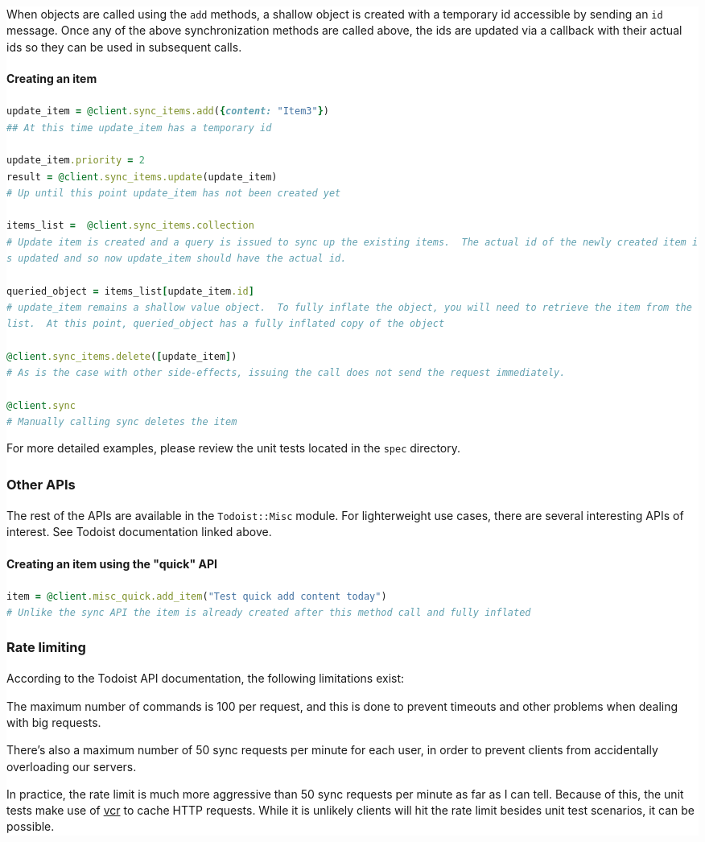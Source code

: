 When objects are called using the ```add``` methods, a shallow object is created with a temporary id accessible by sending an ```id``` message.  Once any of the above synchronization methods are called above, the ids are updated via a callback with their actual ids so they can be used in subsequent calls.

#### Creating an item

```ruby
update_item = @client.sync_items.add({content: "Item3"})     
## At this time update_item has a temporary id

update_item.priority = 2
result = @client.sync_items.update(update_item)
# Up until this point update_item has not been created yet

items_list =  @client.sync_items.collection
# Update item is created and a query is issued to sync up the existing items.  The actual id of the newly created item is updated and so now update_item should have the actual id.

queried_object = items_list[update_item.id]
# update_item remains a shallow value object.  To fully inflate the object, you will need to retrieve the item from the list.  At this point, queried_object has a fully inflated copy of the object

@client.sync_items.delete([update_item])
# As is the case with other side-effects, issuing the call does not send the request immediately.  

@client.sync     
# Manually calling sync deletes the item
```

For more detailed examples, please review the unit tests located in the ```spec``` directory.

### Other APIs

The rest of the APIs are available in the ```Todoist::Misc``` module.  For lighterweight use cases, there are several interesting APIs of interest.  See Todoist documentation linked above.

#### Creating an item using the "quick" API

```ruby
item = @client.misc_quick.add_item("Test quick add content today")
# Unlike the sync API the item is already created after this method call and fully inflated
```
### Rate limiting

According to the Todoist API documentation, the following limitations exist:

  The maximum number of commands is 100 per request, and this is done to prevent timeouts and other problems when dealing with big requests.

  There’s also a maximum number of 50 sync requests per minute for each user, in order to prevent clients from accidentally overloading our servers.

In practice, the rate limit is much more aggressive than 50 sync requests per minute as far as I can tell.  Because of this, the unit tests make use of [vcr](https://github.com/vcr/vcr) to cache HTTP requests.  While it is unlikely clients will hit the rate limit besides unit test scenarios, it can be possible.
